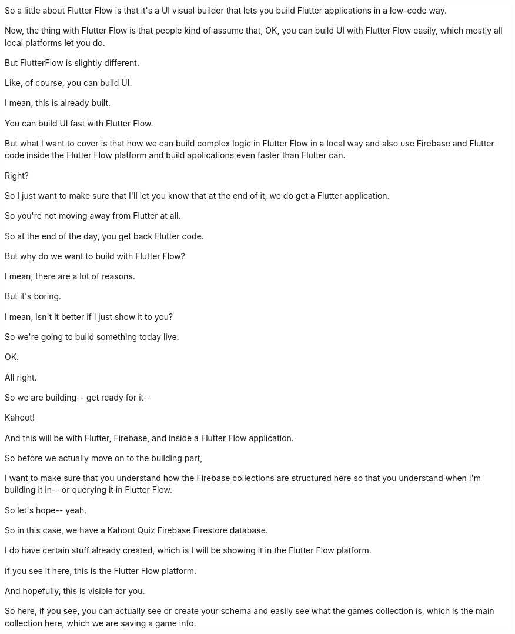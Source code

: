 So a little about Flutter Flow is that it's a UI visual builder that lets you build Flutter applications in a low-code way.

Now, the thing with Flutter Flow is that people kind of assume that, OK, you can build UI with Flutter Flow easily, which mostly all local platforms let you do.

But FlutterFlow is slightly different.

Like, of course, you can build UI.

I mean, this is already built.

You can build UI fast with Flutter Flow.

But what I want to cover is that how we can build complex logic in Flutter Flow in a local way and also use Firebase and Flutter code inside the Flutter Flow platform and build applications even faster than Flutter can.

Right?

So I just want to make sure that I'll let you know that at the end of it, we do get a Flutter application.

So you're not moving away from Flutter at all.

So at the end of the day, you get back Flutter code.

But why do we want to build with Flutter Flow?

I mean, there are a lot of reasons.

But it's boring.

I mean, isn't it better if I just show it to you?

So we're going to build something today live.

OK.

All right.

So we are building-- get ready for it--

Kahoot!

And this will be with Flutter, Firebase, and inside a Flutter Flow application.

So before we actually move on to the building part,

I want to make sure that you understand how the Firebase collections are structured here so that you understand when I'm building it in-- or querying it in Flutter Flow.

So let's hope-- yeah.

So in this case, we have a Kahoot Quiz Firebase Firestore database.

I do have certain stuff already created, which is I will be showing it in the Flutter Flow platform.

If you see it here, this is the Flutter Flow platform.

And hopefully, this is visible for you.

So here, if you see, you can actually see or create your schema and easily see what the games collection is, which is the main collection here, which we are saving a game info.
